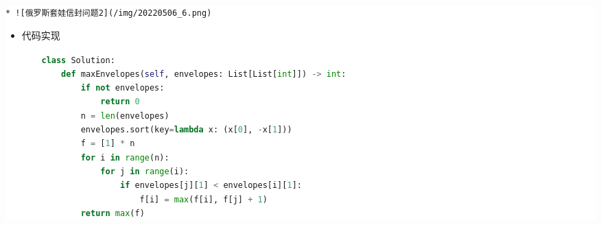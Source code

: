     * ![俄罗斯套娃信封问题2](/img/20220506_6.png)
- 代码实现
    ```python
        class Solution:
            def maxEnvelopes(self, envelopes: List[List[int]]) -> int:
                if not envelopes:
                    return 0
                n = len(envelopes)
                envelopes.sort(key=lambda x: (x[0], -x[1]))
                f = [1] * n
                for i in range(n):
                    for j in range(i):
                        if envelopes[j][1] < envelopes[i][1]:
                            f[i] = max(f[i], f[j] + 1)
                return max(f)
    ```
